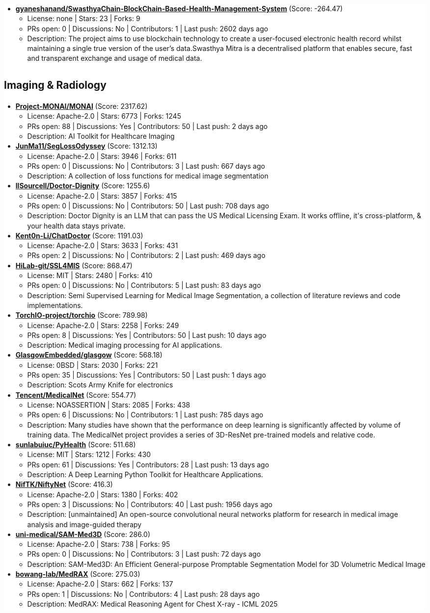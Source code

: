 - **[gyaneshanand/SwasthyaChain-BlockChain-Based-Health-Management-System](https://github.com/gyaneshanand/SwasthyaChain-BlockChain-Based-Health-Management-System)** (Score: -264.47)
  - License: none | Stars: 23 | Forks: 9
  - PRs open: 0 | Discussions: No | Contributors: 1 | Last push: 2602 days ago
  - Description: The project aims to use blockchain technology to create a user-focused electronic health record whilst maintaining a single true version of the user’s data.Swasthya Mitra is a decentralised platform that enables secure, fast and transparent exchange and usage of medical data.

## Imaging & Radiology
- **[Project-MONAI/MONAI](https://github.com/Project-MONAI/MONAI)** (Score: 2317.62)
  - License: Apache-2.0 | Stars: 6773 | Forks: 1245
  - PRs open: 88 | Discussions: Yes | Contributors: 50 | Last push: 2 days ago
  - Description: AI Toolkit for Healthcare Imaging
- **[JunMa11/SegLossOdyssey](https://github.com/JunMa11/SegLossOdyssey)** (Score: 1312.13)
  - License: Apache-2.0 | Stars: 3946 | Forks: 611
  - PRs open: 0 | Discussions: No | Contributors: 3 | Last push: 667 days ago
  - Description: A collection of loss functions for medical image segmentation
- **[llSourcell/Doctor-Dignity](https://github.com/llSourcell/Doctor-Dignity)** (Score: 1255.6)
  - License: Apache-2.0 | Stars: 3857 | Forks: 415
  - PRs open: 0 | Discussions: No | Contributors: 50 | Last push: 708 days ago
  - Description: Doctor Dignity is an LLM that can pass the US Medical Licensing Exam. It works offline, it's cross-platform, & your health data stays private.
- **[Kent0n-Li/ChatDoctor](https://github.com/Kent0n-Li/ChatDoctor)** (Score: 1191.03)
  - License: Apache-2.0 | Stars: 3633 | Forks: 431
  - PRs open: 2 | Discussions: No | Contributors: 2 | Last push: 469 days ago
- **[HiLab-git/SSL4MIS](https://github.com/HiLab-git/SSL4MIS)** (Score: 868.47)
  - License: MIT | Stars: 2480 | Forks: 410
  - PRs open: 0 | Discussions: No | Contributors: 5 | Last push: 83 days ago
  - Description: Semi Supervised Learning for Medical Image Segmentation, a collection of literature reviews and code implementations.
- **[TorchIO-project/torchio](https://github.com/TorchIO-project/torchio)** (Score: 789.98)
  - License: Apache-2.0 | Stars: 2258 | Forks: 249
  - PRs open: 8 | Discussions: Yes | Contributors: 50 | Last push: 10 days ago
  - Description: Medical imaging processing for AI applications.
- **[GlasgowEmbedded/glasgow](https://github.com/GlasgowEmbedded/glasgow)** (Score: 568.18)
  - License: 0BSD | Stars: 2030 | Forks: 221
  - PRs open: 35 | Discussions: Yes | Contributors: 50 | Last push: 1 days ago
  - Description: Scots Army Knife for electronics
- **[Tencent/MedicalNet](https://github.com/Tencent/MedicalNet)** (Score: 554.77)
  - License: NOASSERTION | Stars: 2085 | Forks: 438
  - PRs open: 6 | Discussions: No | Contributors: 1 | Last push: 785 days ago
  - Description: Many studies have shown that the performance on deep learning is significantly affected by volume of training data. The MedicalNet project provides a series of 3D-ResNet pre-trained models and relative code.
- **[sunlabuiuc/PyHealth](https://github.com/sunlabuiuc/PyHealth)** (Score: 511.68)
  - License: MIT | Stars: 1212 | Forks: 430
  - PRs open: 61 | Discussions: Yes | Contributors: 28 | Last push: 13 days ago
  - Description: A Deep Learning Python Toolkit for Healthcare Applications.
- **[NifTK/NiftyNet](https://github.com/NifTK/NiftyNet)** (Score: 416.3)
  - License: Apache-2.0 | Stars: 1380 | Forks: 402
  - PRs open: 3 | Discussions: No | Contributors: 40 | Last push: 1956 days ago
  - Description: [unmaintained] An open-source convolutional neural networks platform for research in medical image analysis and image-guided therapy
- **[uni-medical/SAM-Med3D](https://github.com/uni-medical/SAM-Med3D)** (Score: 286.0)
  - License: Apache-2.0 | Stars: 738 | Forks: 95
  - PRs open: 0 | Discussions: No | Contributors: 3 | Last push: 72 days ago
  - Description: SAM-Med3D: An Efficient General-purpose Promptable Segmentation Model for 3D Volumetric Medical Image
- **[bowang-lab/MedRAX](https://github.com/bowang-lab/MedRAX)** (Score: 275.03)
  - License: Apache-2.0 | Stars: 662 | Forks: 137
  - PRs open: 1 | Discussions: No | Contributors: 4 | Last push: 28 days ago
  - Description: MedRAX: Medical Reasoning Agent for Chest X-ray - ICML 2025